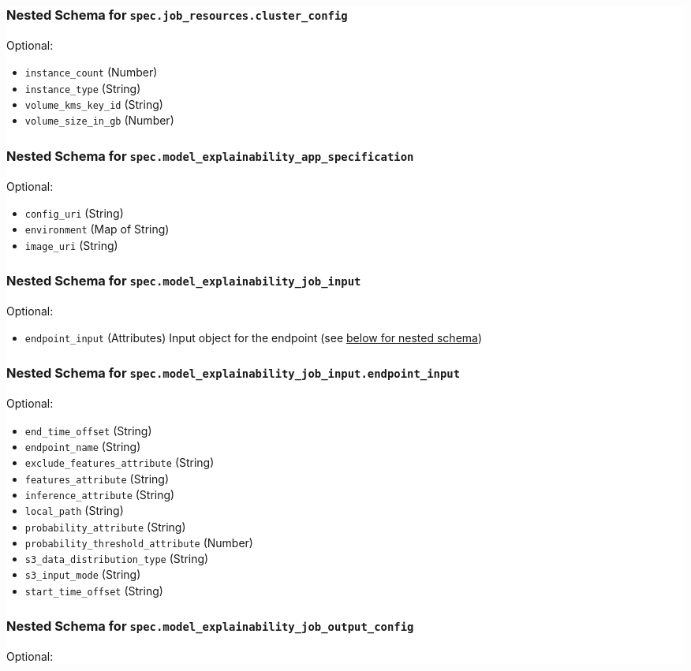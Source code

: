 <a id="nestedatt--spec--job_resources--cluster_config"></a>
### Nested Schema for `spec.job_resources.cluster_config`

Optional:

- `instance_count` (Number)
- `instance_type` (String)
- `volume_kms_key_id` (String)
- `volume_size_in_gb` (Number)



<a id="nestedatt--spec--model_explainability_app_specification"></a>
### Nested Schema for `spec.model_explainability_app_specification`

Optional:

- `config_uri` (String)
- `environment` (Map of String)
- `image_uri` (String)


<a id="nestedatt--spec--model_explainability_job_input"></a>
### Nested Schema for `spec.model_explainability_job_input`

Optional:

- `endpoint_input` (Attributes) Input object for the endpoint (see [below for nested schema](#nestedatt--spec--model_explainability_job_input--endpoint_input))

<a id="nestedatt--spec--model_explainability_job_input--endpoint_input"></a>
### Nested Schema for `spec.model_explainability_job_input.endpoint_input`

Optional:

- `end_time_offset` (String)
- `endpoint_name` (String)
- `exclude_features_attribute` (String)
- `features_attribute` (String)
- `inference_attribute` (String)
- `local_path` (String)
- `probability_attribute` (String)
- `probability_threshold_attribute` (Number)
- `s3_data_distribution_type` (String)
- `s3_input_mode` (String)
- `start_time_offset` (String)



<a id="nestedatt--spec--model_explainability_job_output_config"></a>
### Nested Schema for `spec.model_explainability_job_output_config`

Optional:

